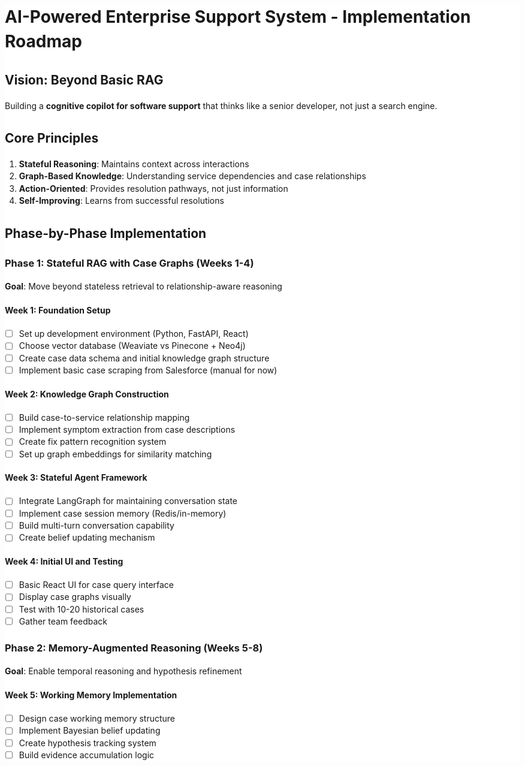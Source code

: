 # AI-Powered Enterprise Support System - Implementation Roadmap

## Vision: Beyond Basic RAG
Building a **cognitive copilot for software support** that thinks like a senior developer, not just a search engine.

## Core Principles
1. **Stateful Reasoning**: Maintains context across interactions
2. **Graph-Based Knowledge**: Understanding service dependencies and case relationships  
3. **Action-Oriented**: Provides resolution pathways, not just information
4. **Self-Improving**: Learns from successful resolutions

## Phase-by-Phase Implementation

### Phase 1: Stateful RAG with Case Graphs (Weeks 1-4)
**Goal**: Move beyond stateless retrieval to relationship-aware reasoning

#### Week 1: Foundation Setup
- [ ] Set up development environment (Python, FastAPI, React)
- [ ] Choose vector database (Weaviate vs Pinecone + Neo4j)
- [ ] Create case data schema and initial knowledge graph structure
- [ ] Implement basic case scraping from Salesforce (manual for now)

#### Week 2: Knowledge Graph Construction  
- [ ] Build case-to-service relationship mapping
- [ ] Implement symptom extraction from case descriptions
- [ ] Create fix pattern recognition system
- [ ] Set up graph embeddings for similarity matching

#### Week 3: Stateful Agent Framework
- [ ] Integrate LangGraph for maintaining conversation state
- [ ] Implement case session memory (Redis/in-memory)
- [ ] Build multi-turn conversation capability
- [ ] Create belief updating mechanism

#### Week 4: Initial UI and Testing
- [ ] Basic React UI for case query interface
- [ ] Display case graphs visually
- [ ] Test with 10-20 historical cases
- [ ] Gather team feedback

### Phase 2: Memory-Augmented Reasoning (Weeks 5-8)
**Goal**: Enable temporal reasoning and hypothesis refinement

#### Week 5: Working Memory Implementation
- [ ] Design case working memory structure
- [ ] Implement Bayesian belief updating
- [ ] Create hypothesis tracking system
- [ ] Build evidence accumulation logic
